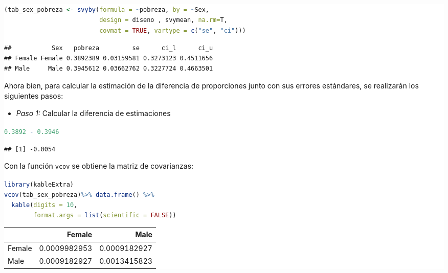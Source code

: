 
```r
(tab_sex_pobreza <- svyby(formula = ~pobreza, by = ~Sex, 
                          design = diseno , svymean, na.rm=T,
                          covmat = TRUE, vartype = c("se", "ci")))
```

```
##           Sex   pobreza         se      ci_l      ci_u
## Female Female 0.3892389 0.03159581 0.3273123 0.4511656
## Male     Male 0.3945612 0.03662762 0.3227724 0.4663501
```

Ahora bien, para calcular la estimación de la diferencia de proporciones junto con sus errores estándares, se realizarán los siguientes pasos:

-   *Paso 1:* Calcular la diferencia de estimaciones 

```r
0.3892 - 0.3946			 
```

```
## [1] -0.0054
```


Con la función `vcov` se obtiene la matriz de covarianzas:


```r
library(kableExtra)
vcov(tab_sex_pobreza)%>% data.frame() %>% 
  kable(digits = 10,
        format.args = list(scientific = FALSE))
```

<table>
 <thead>
  <tr>
   <th style="text-align:left;">   </th>
   <th style="text-align:right;"> Female </th>
   <th style="text-align:right;"> Male </th>
  </tr>
 </thead>
<tbody>
  <tr>
   <td style="text-align:left;"> Female </td>
   <td style="text-align:right;"> 0.0009982953 </td>
   <td style="text-align:right;"> 0.0009182927 </td>
  </tr>
  <tr>
   <td style="text-align:left;"> Male </td>
   <td style="text-align:right;"> 0.0009182927 </td>
   <td style="text-align:right;"> 0.0013415823 </td>
  </tr>
</tbody>
</table>
